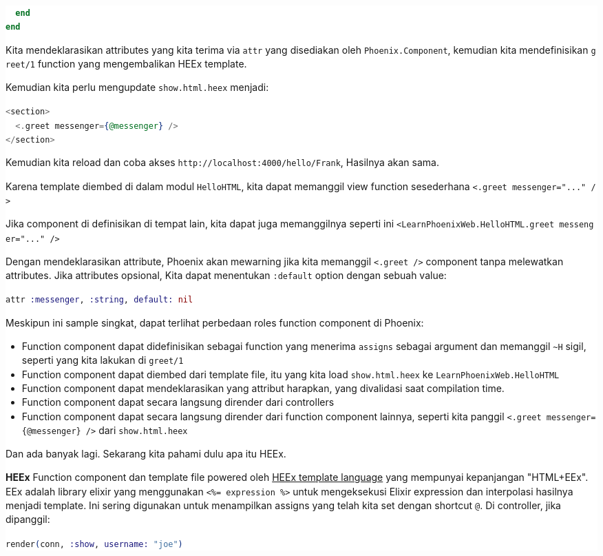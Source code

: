 ```elixir
  end
end

```

Kita mendeklarasikan attributes yang kita terima via `attr` yang disediakan oleh `Phoenix.Component`, kemudian kita mendefinisikan `greet/1` function yang mengembalikan HEEx template.

Kemudian kita perlu mengupdate `show.html.heex` menjadi:

```elixir
<section>
  <.greet messenger={@messenger} />
</section>

```

Kemudian kita reload dan coba akses `http://localhost:4000/hello/Frank`, Hasilnya akan sama.

Karena template diembed di dalam modul `HelloHTML`, kita dapat memanggil view function sesederhana `<.greet messenger="..." />`

Jika component di definisikan di tempat lain, kita dapat juga memanggilnya seperti ini `<LearnPhoenixWeb.HelloHTML.greet messenger="..." />`

Dengan mendeklarasikan attribute, Phoenix akan mewarning jika kita memanggil `<.greet />` component tanpa melewatkan attributes. Jika attributes opsional, Kita dapat menentukan `:default` option dengan sebuah value:

```elixir
attr :messenger, :string, default: nil
```

Meskipun ini sample singkat, dapat terlihat perbedaan roles function component di Phoenix:

- Function component dapat didefinisikan sebagai function yang menerima `assigns` sebagai argument dan memanggil `~H` sigil, seperti yang kita lakukan di `greet/1`
- Function component dapat diembed dari template file, itu yang kita load `show.html.heex` ke `LearnPhoenixWeb.HelloHTML`
- Function component dapat mendeklarasikan yang attribut harapkan, yang divalidasi saat compilation time.
- Function component dapat secara langsung dirender dari controllers
- Function component dapat secara langsung dirender dari function component lainnya, seperti kita panggil `<.greet messenger={@messenger} />` dari `show.html.heex`

Dan ada banyak lagi. Sekarang kita pahami dulu apa itu HEEx.

**HEEx**
Function component dan template file powered oleh [HEEx template language](https://hexdocs.pm/phoenix_live_view/Phoenix.Component.html#sigil_H/2) yang mempunyai kepanjangan "HTML+EEx". EEx adalah library elixir yang menggunakan `<%= expression %>` untuk mengeksekusi Elixir expression dan interpolasi hasilnya menjadi template. Ini sering digunakan untuk menampilkan assigns yang telah kita set dengan shortcut `@`. Di controller, jika dipanggil:

```elixir
render(conn, :show, username: "joe")
```
